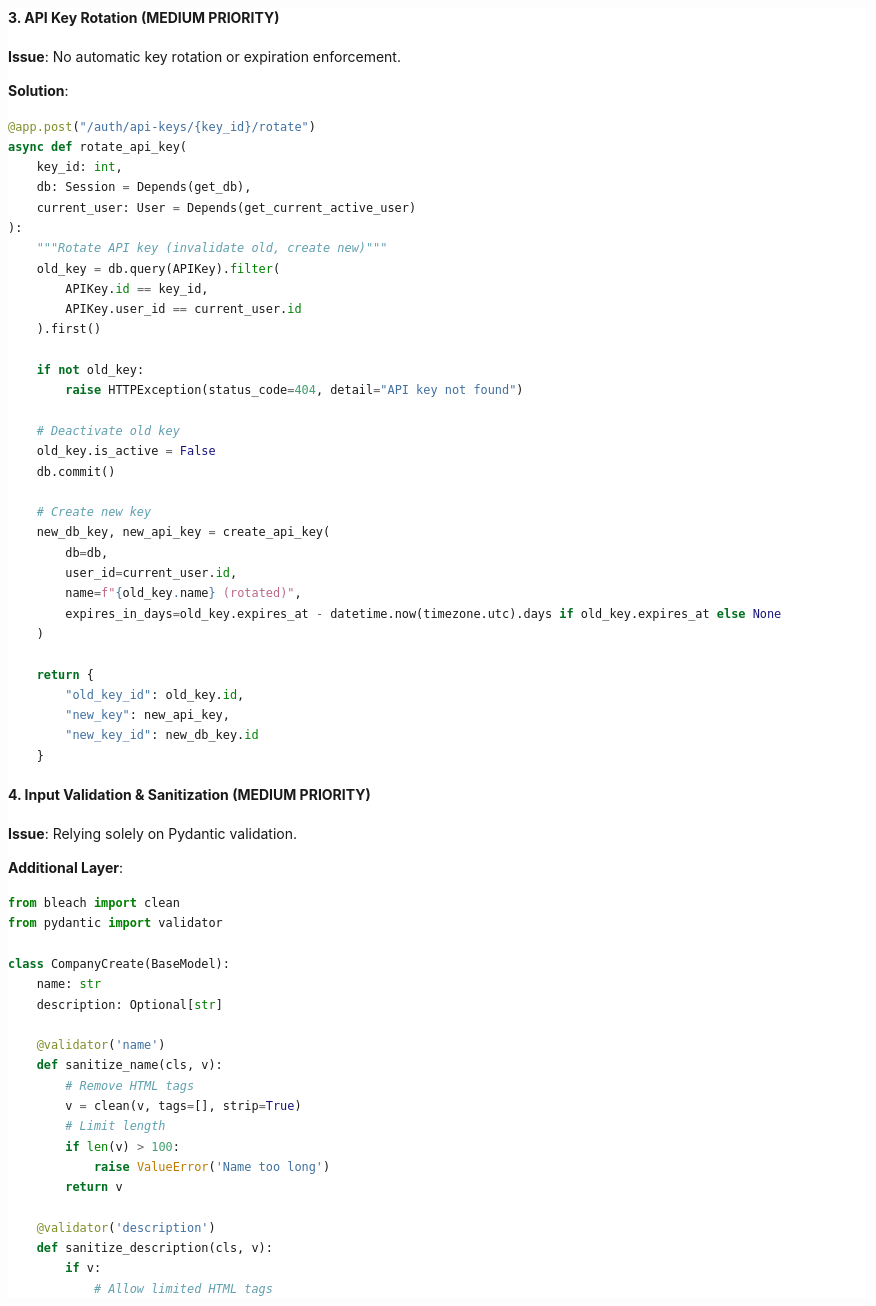 #### 3. API Key Rotation (MEDIUM PRIORITY)
**Issue**: No automatic key rotation or expiration enforcement.

**Solution**:
```python
@app.post("/auth/api-keys/{key_id}/rotate")
async def rotate_api_key(
    key_id: int,
    db: Session = Depends(get_db),
    current_user: User = Depends(get_current_active_user)
):
    """Rotate API key (invalidate old, create new)"""
    old_key = db.query(APIKey).filter(
        APIKey.id == key_id,
        APIKey.user_id == current_user.id
    ).first()

    if not old_key:
        raise HTTPException(status_code=404, detail="API key not found")

    # Deactivate old key
    old_key.is_active = False
    db.commit()

    # Create new key
    new_db_key, new_api_key = create_api_key(
        db=db,
        user_id=current_user.id,
        name=f"{old_key.name} (rotated)",
        expires_in_days=old_key.expires_at - datetime.now(timezone.utc).days if old_key.expires_at else None
    )

    return {
        "old_key_id": old_key.id,
        "new_key": new_api_key,
        "new_key_id": new_db_key.id
    }
```

#### 4. Input Validation & Sanitization (MEDIUM PRIORITY)
**Issue**: Relying solely on Pydantic validation.

**Additional Layer**:
```python
from bleach import clean
from pydantic import validator

class CompanyCreate(BaseModel):
    name: str
    description: Optional[str]

    @validator('name')
    def sanitize_name(cls, v):
        # Remove HTML tags
        v = clean(v, tags=[], strip=True)
        # Limit length
        if len(v) > 100:
            raise ValueError('Name too long')
        return v

    @validator('description')
    def sanitize_description(cls, v):
        if v:
            # Allow limited HTML tags
```
